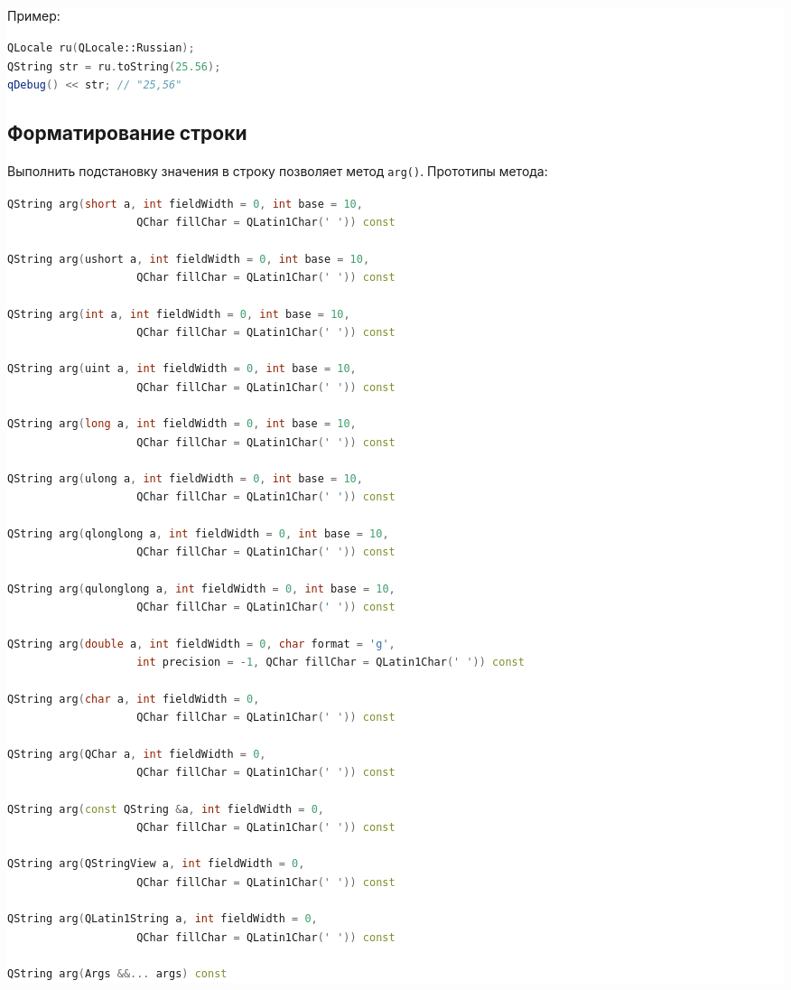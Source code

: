 Пример:

```c++
QLocale ru(QLocale::Russian);
QString str = ru.toString(25.56);
qDebug() << str; // "25,56"
```

## Форматирование строки

Выполнить подстановку значения в строку позволяет метод `arg()`. Прототипы метода:

```c++
QString arg(short a, int fieldWidth = 0, int base = 10,
					QChar fillChar = QLatin1Char(' ')) const
					
QString arg(ushort a, int fieldWidth = 0, int base = 10,
					QChar fillChar = QLatin1Char(' ')) const
					
QString arg(int a, int fieldWidth = 0, int base = 10,
					QChar fillChar = QLatin1Char(' ')) const
					
QString arg(uint a, int fieldWidth = 0, int base = 10,
					QChar fillChar = QLatin1Char(' ')) const
					
QString arg(long a, int fieldWidth = 0, int base = 10,
					QChar fillChar = QLatin1Char(' ')) const
					
QString arg(ulong a, int fieldWidth = 0, int base = 10,
					QChar fillChar = QLatin1Char(' ')) const
					
QString arg(qlonglong a, int fieldWidth = 0, int base = 10,
					QChar fillChar = QLatin1Char(' ')) const
					
QString arg(qulonglong a, int fieldWidth = 0, int base = 10,
					QChar fillChar = QLatin1Char(' ')) const
					
QString arg(double a, int fieldWidth = 0, char format = 'g',
					int precision = -1, QChar fillChar = QLatin1Char(' ')) const
					
QString arg(char a, int fieldWidth = 0,
					QChar fillChar = QLatin1Char(' ')) const

QString arg(QChar a, int fieldWidth = 0,
					QChar fillChar = QLatin1Char(' ')) const
					
QString arg(const QString &a, int fieldWidth = 0,
					QChar fillChar = QLatin1Char(' ')) const
					
QString arg(QStringView a, int fieldWidth = 0,
					QChar fillChar = QLatin1Char(' ')) const
					
QString arg(QLatin1String a, int fieldWidth = 0,
					QChar fillChar = QLatin1Char(' ')) const
					
QString arg(Args &&... args) const
```
